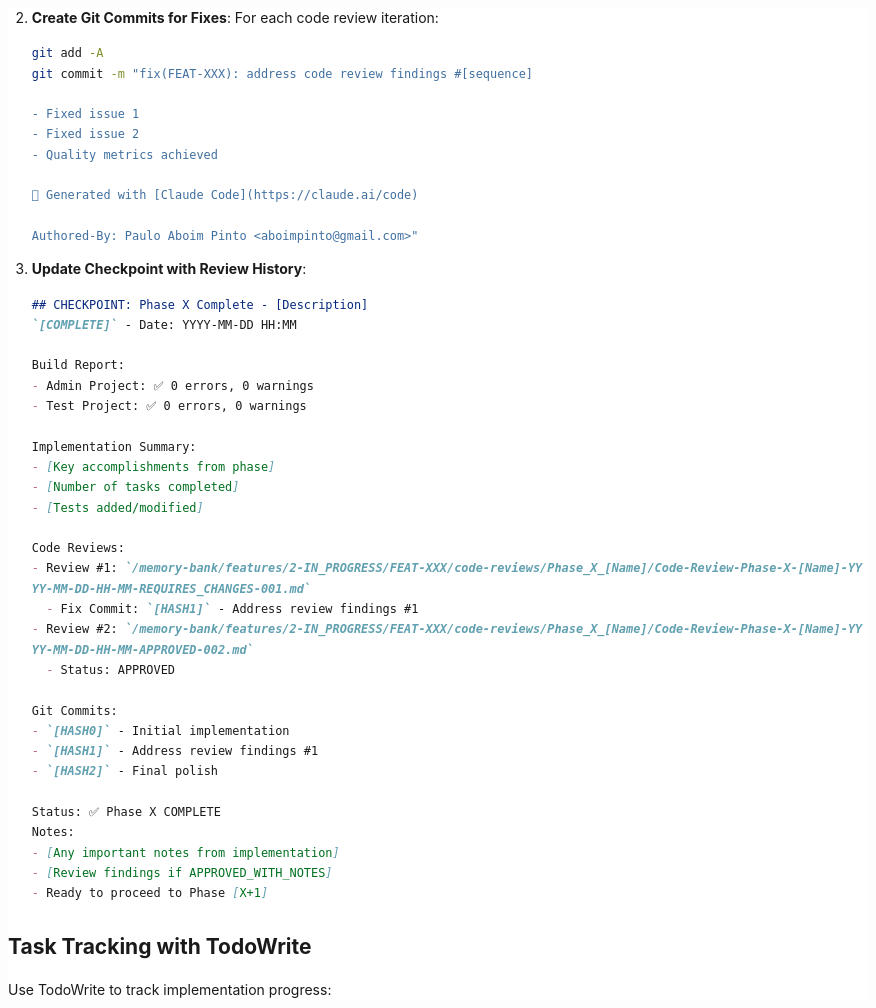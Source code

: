 2. **Create Git Commits for Fixes**:
   For each code review iteration:
   ```bash
   git add -A
   git commit -m "fix(FEAT-XXX): address code review findings #[sequence]
   
   - Fixed issue 1
   - Fixed issue 2
   - Quality metrics achieved
   
   🤖 Generated with [Claude Code](https://claude.ai/code)
   
   Authored-By: Paulo Aboim Pinto <aboimpinto@gmail.com>"
   ```

3. **Update Checkpoint with Review History**:
   ```markdown
   ## CHECKPOINT: Phase X Complete - [Description]
   `[COMPLETE]` - Date: YYYY-MM-DD HH:MM
   
   Build Report:
   - Admin Project: ✅ 0 errors, 0 warnings
   - Test Project: ✅ 0 errors, 0 warnings
   
   Implementation Summary:
   - [Key accomplishments from phase]
   - [Number of tasks completed]
   - [Tests added/modified]
   
   Code Reviews:
   - Review #1: `/memory-bank/features/2-IN_PROGRESS/FEAT-XXX/code-reviews/Phase_X_[Name]/Code-Review-Phase-X-[Name]-YYYY-MM-DD-HH-MM-REQUIRES_CHANGES-001.md`
     - Fix Commit: `[HASH1]` - Address review findings #1
   - Review #2: `/memory-bank/features/2-IN_PROGRESS/FEAT-XXX/code-reviews/Phase_X_[Name]/Code-Review-Phase-X-[Name]-YYYY-MM-DD-HH-MM-APPROVED-002.md`
     - Status: APPROVED
   
   Git Commits:
   - `[HASH0]` - Initial implementation
   - `[HASH1]` - Address review findings #1
   - `[HASH2]` - Final polish
   
   Status: ✅ Phase X COMPLETE
   Notes: 
   - [Any important notes from implementation]
   - [Review findings if APPROVED_WITH_NOTES]
   - Ready to proceed to Phase [X+1]
   ```

## Task Tracking with TodoWrite

Use TodoWrite to track implementation progress:

